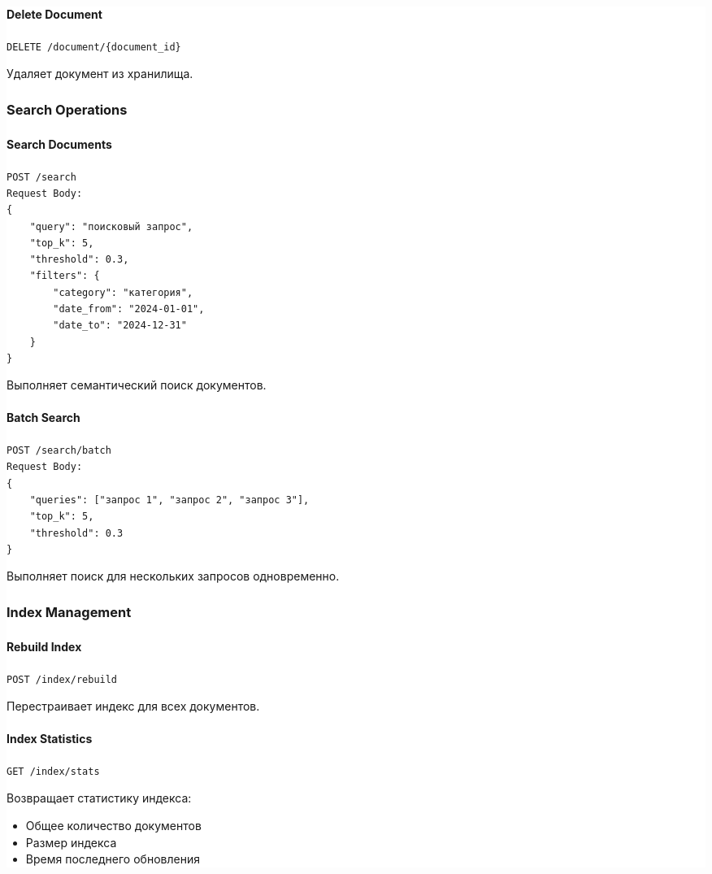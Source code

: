 #### Delete Document
```
DELETE /document/{document_id}
```
Удаляет документ из хранилища.

### Search Operations

#### Search Documents
```
POST /search
Request Body:
{
    "query": "поисковый запрос",
    "top_k": 5,
    "threshold": 0.3,
    "filters": {
        "category": "категория",
        "date_from": "2024-01-01",
        "date_to": "2024-12-31"
    }
}
```
Выполняет семантический поиск документов.

#### Batch Search
```
POST /search/batch
Request Body:
{
    "queries": ["запрос 1", "запрос 2", "запрос 3"],
    "top_k": 5,
    "threshold": 0.3
}
```
Выполняет поиск для нескольких запросов одновременно.

### Index Management

#### Rebuild Index
```
POST /index/rebuild
```
Перестраивает индекс для всех документов.

#### Index Statistics
```
GET /index/stats
```
Возвращает статистику индекса:
- Общее количество документов
- Размер индекса
- Время последнего обновления
